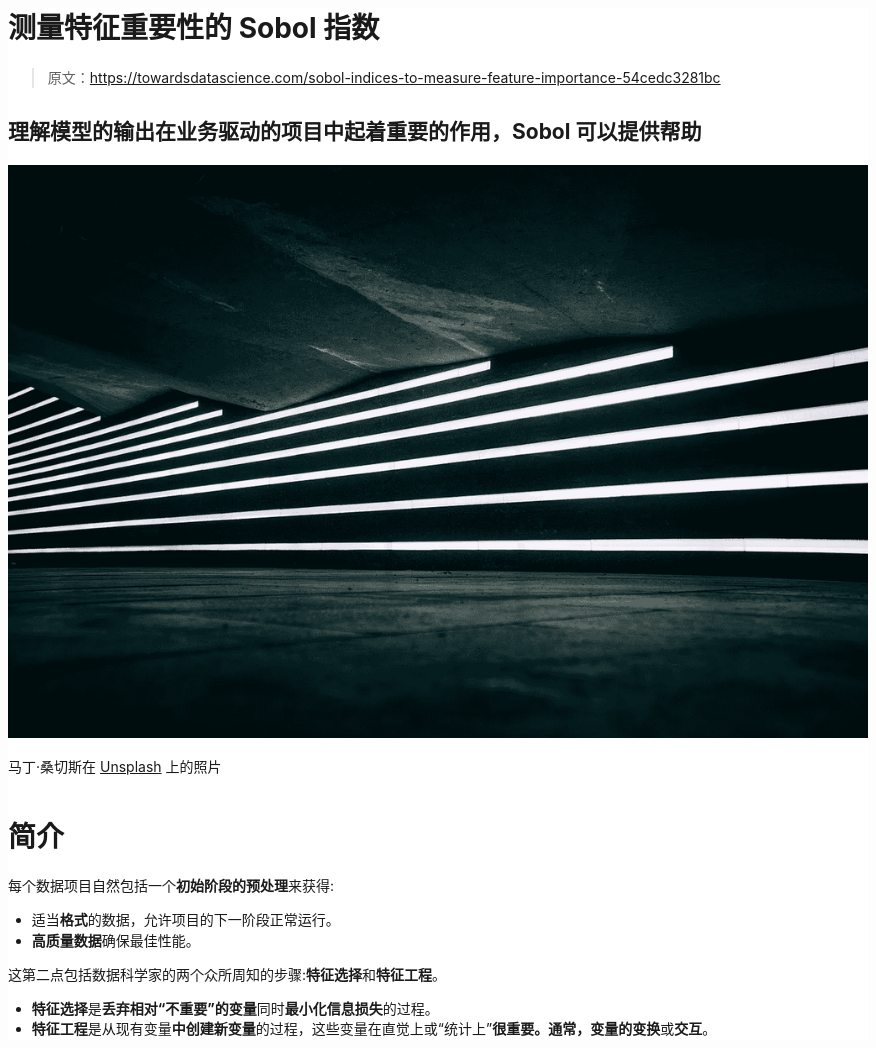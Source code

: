 # 测量特征重要性的 Sobol 指数

> 原文：<https://towardsdatascience.com/sobol-indices-to-measure-feature-importance-54cedc3281bc>

## 理解模型的输出在业务驱动的项目中起着重要的作用，Sobol 可以提供帮助

![](img/a508eddba103e0ee9ed4b67327e19653.png)

马丁·桑切斯在 [Unsplash](https://unsplash.com/s/photos/ranking?utm_source=unsplash&utm_medium=referral&utm_content=creditCopyText) 上的照片

# **简介**

每个数据项目自然包括一个**初始阶段的预处理**来获得:

*   适当**格式**的数据，允许项目的下一阶段正常运行。
*   **高质量数据**确保最佳性能。

这第二点包括数据科学家的两个众所周知的步骤:**特征选择**和**特征工程**。

*   **特征选择**是**丢弃相对“不重要”的变量**同时**最小化信息损失**的过程。
*   **特征工程**是从现有变量**中创建新变量**的过程，这些变量在直觉上或“统计上”**很重要。**通常，变量的**变换**或**交互**。
